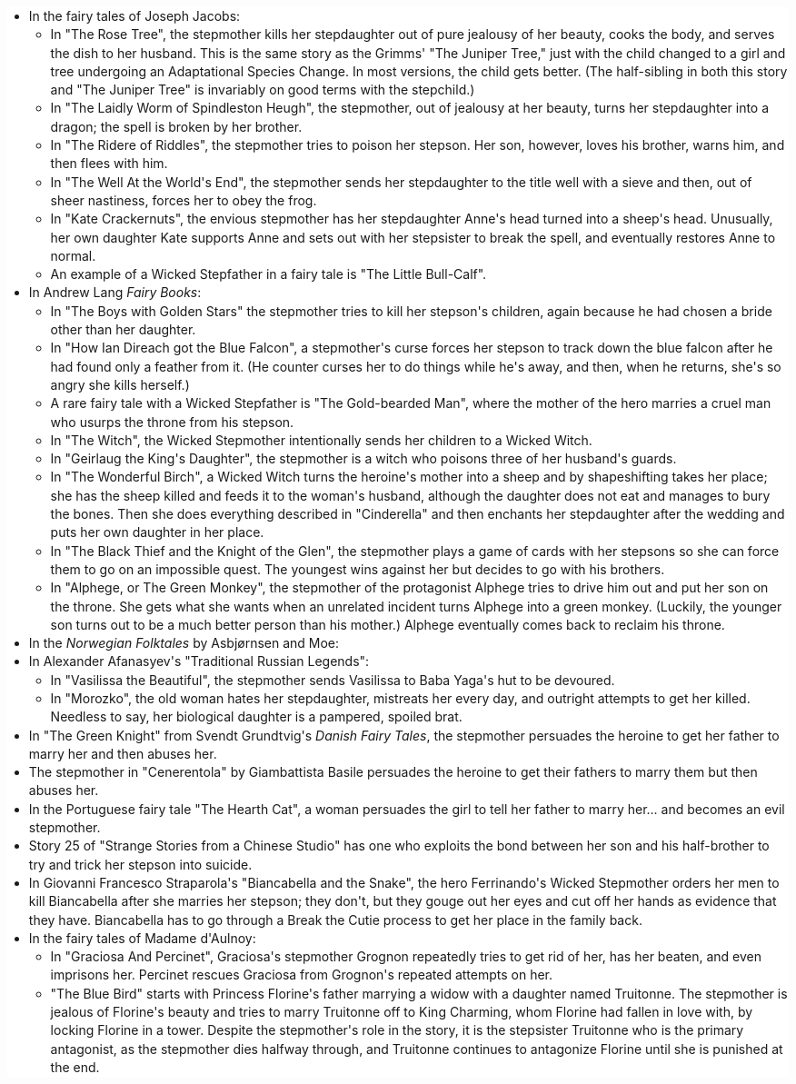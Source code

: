 -   In the fairy tales of Joseph Jacobs:
    -   In "The Rose Tree", the stepmother kills her stepdaughter out of pure jealousy of her beauty, cooks the body, and serves the dish to her husband. This is the same story as the Grimms' "The Juniper Tree," just with the child changed to a girl and tree undergoing an Adaptational Species Change. In most versions, the child gets better. (The half-sibling in both this story and "The Juniper Tree" is invariably on good terms with the stepchild.)
    -   In "The Laidly Worm of Spindleston Heugh", the stepmother, out of jealousy at her beauty, turns her stepdaughter into a dragon; the spell is broken by her brother.
    -   In "The Ridere of Riddles", the stepmother tries to poison her stepson. Her son, however, loves his brother, warns him, and then flees with him.
    -   In "The Well At the World's End", the stepmother sends her stepdaughter to the title well with a sieve and then, out of sheer nastiness, forces her to obey the frog.
    -   In "Kate Crackernuts", the envious stepmother has her stepdaughter Anne's head turned into a sheep's head. Unusually, her own daughter Kate supports Anne and sets out with her stepsister to break the spell, and eventually restores Anne to normal.
    -   An example of a Wicked Stepfather in a fairy tale is "The Little Bull-Calf".
-   In Andrew Lang _Fairy Books_:
    -   In "The Boys with Golden Stars" the stepmother tries to kill her stepson's children, again because he had chosen a bride other than her daughter.
    -   In "How Ian Direach got the Blue Falcon", a stepmother's curse forces her stepson to track down the blue falcon after he had found only a feather from it. (He counter curses her to do things while he's away, and then, when he returns, she's so angry she kills herself.)
    -   A rare fairy tale with a Wicked Stepfather is "The Gold-bearded Man", where the mother of the hero marries a cruel man who usurps the throne from his stepson.
    -   In "The Witch", the Wicked Stepmother intentionally sends her children to a Wicked Witch.
    -   In "Geirlaug the King's Daughter", the stepmother is a witch who poisons three of her husband's guards.
    -   In "The Wonderful Birch", a Wicked Witch turns the heroine's mother into a sheep and by shapeshifting takes her place; she has the sheep killed and feeds it to the woman's husband, although the daughter does not eat and manages to bury the bones. Then she does everything described in "Cinderella" and then enchants her stepdaughter after the wedding and puts her own daughter in her place.
    -   In "The Black Thief and the Knight of the Glen", the stepmother plays a game of cards with her stepsons so she can force them to go on an impossible quest. The youngest wins against her but decides to go with his brothers.
    -   In "Alphege, or The Green Monkey", the stepmother of the protagonist Alphege tries to drive him out and put her son on the throne. She gets what she wants when an unrelated incident turns Alphege into a green monkey. (Luckily, the younger son turns out to be a much better person than his mother.) Alphege eventually comes back to reclaim his throne.
-   In the _Norwegian Folktales_ by Asbjørnsen and Moe:
-   In Alexander Afanasyev's "Traditional Russian Legends":
    -   In "Vasilissa the Beautiful", the stepmother sends Vasilissa to Baba Yaga's hut to be devoured.
    -   In "Morozko", the old woman hates her stepdaughter, mistreats her every day, and outright attempts to get her killed. Needless to say, her biological daughter is a pampered, spoiled brat.
-   In "The Green Knight" from Svendt Grundtvig's _Danish Fairy Tales_, the stepmother persuades the heroine to get her father to marry her and then abuses her.
-   The stepmother in "Cenerentola" by Giambattista Basile persuades the heroine to get their fathers to marry them but then abuses her.
-   In the Portuguese fairy tale "The Hearth Cat", a woman persuades the girl to tell her father to marry her... and becomes an evil stepmother.
-   Story 25 of "Strange Stories from a Chinese Studio" has one who exploits the bond between her son and his half-brother to try and trick her stepson into suicide.
-   In Giovanni Francesco Straparola's "Biancabella and the Snake", the hero Ferrinando's Wicked Stepmother orders her men to kill Biancabella after she marries her stepson; they don't, but they gouge out her eyes and cut off her hands as evidence that they have. Biancabella has to go through a Break the Cutie process to get her place in the family back.
-   In the fairy tales of Madame d'Aulnoy:
    -   In "Graciosa And Percinet", Graciosa's stepmother Grognon repeatedly tries to get rid of her, has her beaten, and even imprisons her. Percinet rescues Graciosa from Grognon's repeated attempts on her.
    -   "The Blue Bird" starts with Princess Florine's father marrying a widow with a daughter named Truitonne. The stepmother is jealous of Florine's beauty and tries to marry Truitonne off to King Charming, whom Florine had fallen in love with, by locking Florine in a tower. Despite the stepmother's role in the story, it is the stepsister Truitonne who is the primary antagonist, as the stepmother dies halfway through, and Truitonne continues to antagonize Florine until she is punished at the end.
